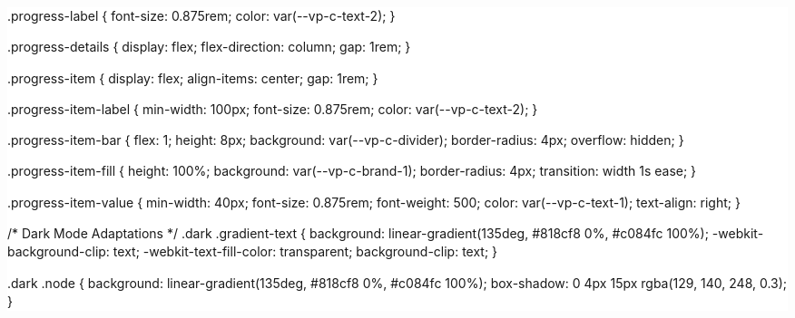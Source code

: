 .progress-label {
  font-size: 0.875rem;
  color: var(--vp-c-text-2);
}

.progress-details {
  display: flex;
  flex-direction: column;
  gap: 1rem;
}

.progress-item {
  display: flex;
  align-items: center;
  gap: 1rem;
}

.progress-item-label {
  min-width: 100px;
  font-size: 0.875rem;
  color: var(--vp-c-text-2);
}

.progress-item-bar {
  flex: 1;
  height: 8px;
  background: var(--vp-c-divider);
  border-radius: 4px;
  overflow: hidden;
}

.progress-item-fill {
  height: 100%;
  background: var(--vp-c-brand-1);
  border-radius: 4px;
  transition: width 1s ease;
}

.progress-item-value {
  min-width: 40px;
  font-size: 0.875rem;
  font-weight: 500;
  color: var(--vp-c-text-1);
  text-align: right;
}

/* Dark Mode Adaptations */
.dark .gradient-text {
  background: linear-gradient(135deg, #818cf8 0%, #c084fc 100%);
  -webkit-background-clip: text;
  -webkit-text-fill-color: transparent;
  background-clip: text;
}

.dark .node {
  background: linear-gradient(135deg, #818cf8 0%, #c084fc 100%);
  box-shadow: 0 4px 15px rgba(129, 140, 248, 0.3);
}

